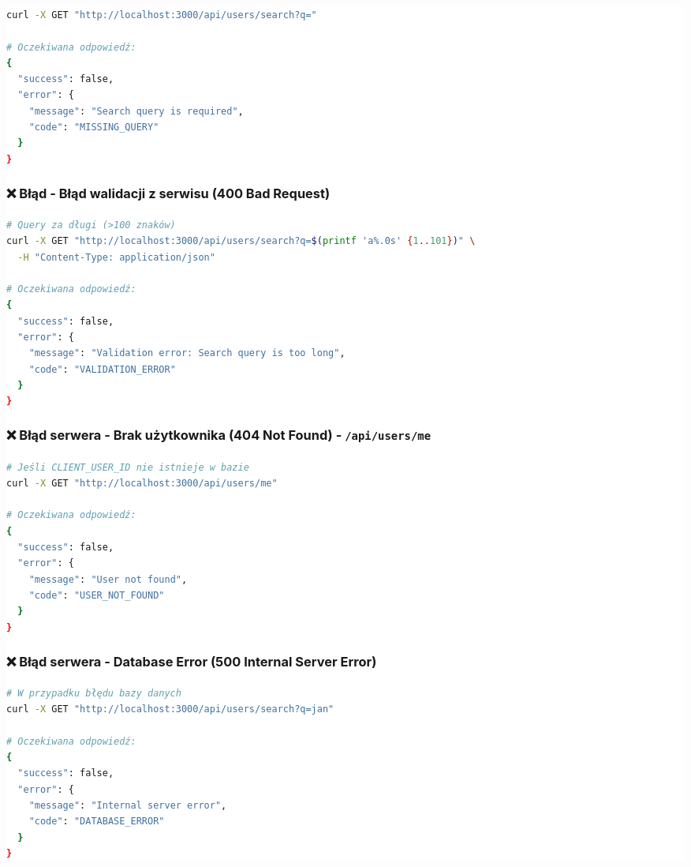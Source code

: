 ```bash
curl -X GET "http://localhost:3000/api/users/search?q="

# Oczekiwana odpowiedź:
{
  "success": false,
  "error": {
    "message": "Search query is required",
    "code": "MISSING_QUERY"
  }
}
```

### ❌ Błąd - Błąd walidacji z serwisu (400 Bad Request)

```bash
# Query za długi (>100 znaków)
curl -X GET "http://localhost:3000/api/users/search?q=$(printf 'a%.0s' {1..101})" \
  -H "Content-Type: application/json"

# Oczekiwana odpowiedź:
{
  "success": false,
  "error": {
    "message": "Validation error: Search query is too long",
    "code": "VALIDATION_ERROR"
  }
}
```

### ❌ Błąd serwera - Brak użytkownika (404 Not Found) - `/api/users/me`

```bash
# Jeśli CLIENT_USER_ID nie istnieje w bazie
curl -X GET "http://localhost:3000/api/users/me"

# Oczekiwana odpowiedź:
{
  "success": false,
  "error": {
    "message": "User not found",
    "code": "USER_NOT_FOUND"
  }
}
```

### ❌ Błąd serwera - Database Error (500 Internal Server Error)

```bash
# W przypadku błędu bazy danych
curl -X GET "http://localhost:3000/api/users/search?q=jan"

# Oczekiwana odpowiedź:
{
  "success": false,
  "error": {
    "message": "Internal server error",
    "code": "DATABASE_ERROR"
  }
}
```
